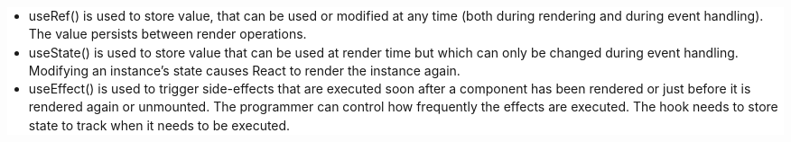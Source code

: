
- useRef() is used to store value, that can be used or modified at any time (both during rendering and during event handling).  The value persists between render operations.
- useState() is used to store value that can be used at render time but which can only be changed during event handling.  Modifying an instance’s state causes React to render the instance again.
- useEffect() is used to trigger side-effects that are executed soon after a component has been rendered or just before it is rendered again or unmounted.  The programmer can control how frequently the effects are executed.  The hook needs to store state to track when it needs to be executed.

